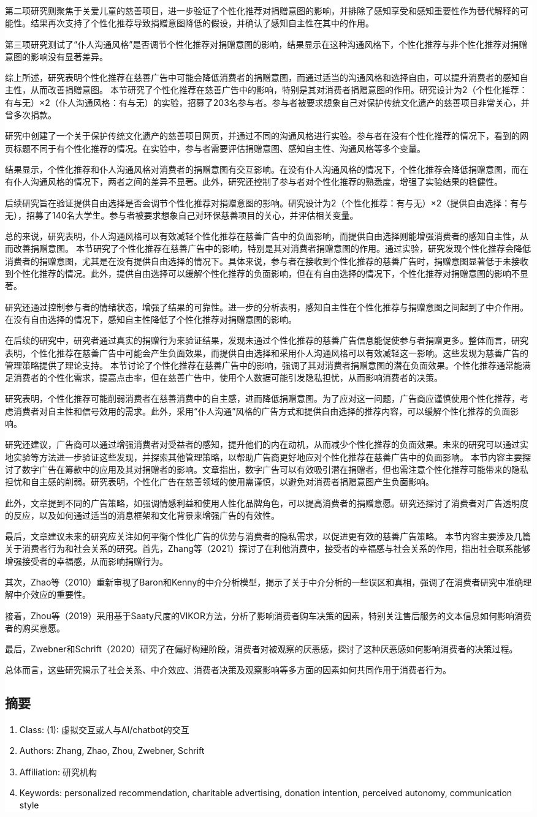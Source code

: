 第二项研究则聚焦于关爱儿童的慈善项目，进一步验证了个性化推荐对捐赠意图的影响，并排除了感知享受和感知重要性作为替代解释的可能性。结果再次支持了个性化推荐导致捐赠意图降低的假设，并确认了感知自主性在其中的作用。

第三项研究测试了“仆人沟通风格”是否调节个性化推荐对捐赠意图的影响，结果显示在这种沟通风格下，个性化推荐与非个性化推荐对捐赠意图的影响没有显著差异。

综上所述，研究表明个性化推荐在慈善广告中可能会降低消费者的捐赠意图，而通过适当的沟通风格和选择自由，可以提升消费者的感知自主性，从而改善捐赠意图。
本节研究了个性化推荐在慈善广告中的影响，特别是其对消费者捐赠意图的作用。研究设计为2（个性化推荐：有与无）×2（仆人沟通风格：有与无）的实验，招募了203名参与者。参与者被要求想象自己对保护传统文化遗产的慈善项目非常关心，并曾多次捐款。

研究中创建了一个关于保护传统文化遗产的慈善项目网页，并通过不同的沟通风格进行实验。参与者在没有个性化推荐的情况下，看到的网页标题不同于有个性化推荐的情况。在实验中，参与者需要评估捐赠意图、感知自主性、沟通风格等多个变量。

结果显示，个性化推荐和仆人沟通风格对消费者的捐赠意图有交互影响。在没有仆人沟通风格的情况下，个性化推荐会降低捐赠意图，而在有仆人沟通风格的情况下，两者之间的差异不显著。此外，研究还控制了参与者对个性化推荐的熟悉度，增强了实验结果的稳健性。

后续研究旨在验证提供自由选择是否会调节个性化推荐对捐赠意图的影响。研究设计为2（个性化推荐：有与无）×2（提供自由选择：有与无），招募了140名大学生。参与者被要求想象自己对环保慈善项目的关心，并评估相关变量。

总的来说，研究表明，仆人沟通风格可以有效减轻个性化推荐在慈善广告中的负面影响，而提供自由选择则能增强消费者的感知自主性，从而改善捐赠意图。
本节研究了个性化推荐在慈善广告中的影响，特别是其对消费者捐赠意图的作用。通过实验，研究发现个性化推荐会降低消费者的捐赠意图，尤其是在没有提供自由选择的情况下。具体来说，参与者在接收到个性化推荐的慈善广告时，捐赠意图显著低于未接收到个性化推荐的情况。此外，提供自由选择可以缓解个性化推荐的负面影响，但在有自由选择的情况下，个性化推荐对捐赠意图的影响不显著。

研究还通过控制参与者的情绪状态，增强了结果的可靠性。进一步的分析表明，感知自主性在个性化推荐与捐赠意图之间起到了中介作用。在没有自由选择的情况下，感知自主性降低了个性化推荐对捐赠意图的影响。

在后续的研究中，研究者通过真实的捐赠行为来验证结果，发现未通过个性化推荐的慈善广告信息能促使参与者捐赠更多。整体而言，研究表明，个性化推荐在慈善广告中可能会产生负面效果，而提供自由选择和采用仆人沟通风格可以有效减轻这一影响。这些发现为慈善广告的管理策略提供了理论支持。
本节讨论了个性化推荐在慈善广告中的影响，强调了其对消费者捐赠意图的潜在负面效果。个性化推荐通常能满足消费者的个性化需求，提高点击率，但在慈善广告中，使用个人数据可能引发隐私担忧，从而影响消费者的决策。

研究表明，个性化推荐可能削弱消费者在慈善消费中的自主感，进而降低捐赠意图。为了应对这一问题，广告商应谨慎使用个性化推荐，考虑消费者对自主性和信号效用的需求。此外，采用“仆人沟通”风格的广告方式和提供自由选择的推荐内容，可以缓解个性化推荐的负面影响。

研究还建议，广告商可以通过增强消费者对受益者的感知，提升他们的内在动机，从而减少个性化推荐的负面效果。未来的研究可以通过实地实验等方法进一步验证这些发现，并探索其他管理策略，以帮助广告商更好地应对个性化推荐在慈善广告中的负面影响。
本节内容主要探讨了数字广告在筹款中的应用及其对捐赠者的影响。文章指出，数字广告可以有效吸引潜在捐赠者，但也需注意个性化推荐可能带来的隐私担忧和自主感的削弱。研究表明，个性化广告在慈善领域的使用需谨慎，以避免对消费者捐赠意图产生负面影响。

此外，文章提到不同的广告策略，如强调情感利益和使用人性化品牌角色，可以提高消费者的捐赠意愿。研究还探讨了消费者对广告透明度的反应，以及如何通过适当的消息框架和文化背景来增强广告的有效性。

最后，文章建议未来的研究应关注如何平衡个性化广告的优势与消费者的隐私需求，以促进更有效的慈善广告策略。
本节内容主要涉及几篇关于消费者行为和社会关系的研究。首先，Zhang等（2021）探讨了在利他消费中，接受者的幸福感与社会关系的作用，指出社会联系能够增强接受者的幸福感，从而影响捐赠行为。

其次，Zhao等（2010）重新审视了Baron和Kenny的中介分析模型，揭示了关于中介分析的一些误区和真相，强调了在消费者研究中准确理解中介效应的重要性。

接着，Zhou等（2019）采用基于Saaty尺度的VIKOR方法，分析了影响消费者购车决策的因素，特别关注售后服务的文本信息如何影响消费者的购买意愿。

最后，Zwebner和Schrift（2020）研究了在偏好构建阶段，消费者对被观察的厌恶感，探讨了这种厌恶感如何影响消费者的决策过程。

总体而言，这些研究揭示了社会关系、中介效应、消费者决策及观察影响等多方面的因素如何共同作用于消费者行为。

## 摘要

1. Class: (1): 虚拟交互或人与AI/chatbot的交互

2. Authors: Zhang, Zhao, Zhou, Zwebner, Schrift

3. Affiliation: 研究机构

4. Keywords: personalized recommendation, charitable advertising, donation intention, perceived autonomy, communication style
